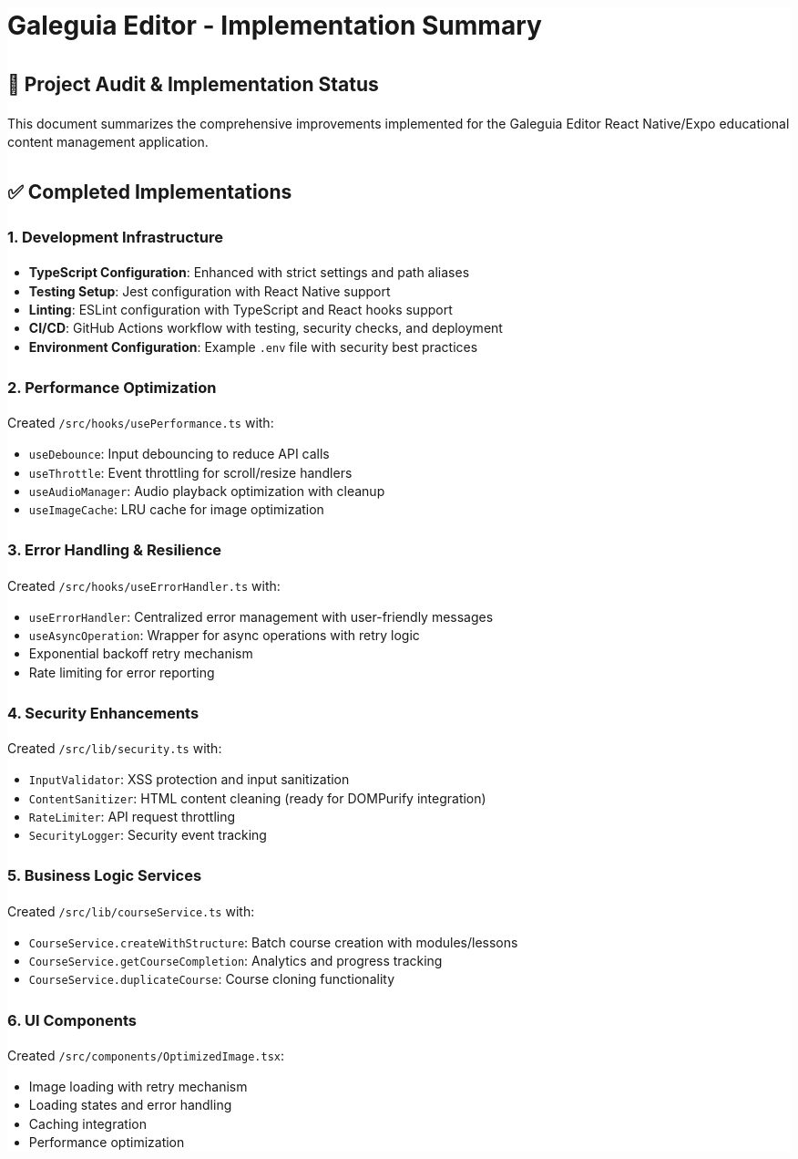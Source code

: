 # Galeguia Editor - Implementation Summary

## 🎯 Project Audit & Implementation Status

This document summarizes the comprehensive improvements implemented for the Galeguia Editor React Native/Expo educational content management application.

## ✅ Completed Implementations

### 1. Development Infrastructure
- **TypeScript Configuration**: Enhanced with strict settings and path aliases
- **Testing Setup**: Jest configuration with React Native support
- **Linting**: ESLint configuration with TypeScript and React hooks support
- **CI/CD**: GitHub Actions workflow with testing, security checks, and deployment
- **Environment Configuration**: Example `.env` file with security best practices

### 2. Performance Optimization
Created `/src/hooks/usePerformance.ts` with:
- `useDebounce`: Input debouncing to reduce API calls
- `useThrottle`: Event throttling for scroll/resize handlers
- `useAudioManager`: Audio playback optimization with cleanup
- `useImageCache`: LRU cache for image optimization

### 3. Error Handling & Resilience
Created `/src/hooks/useErrorHandler.ts` with:
- `useErrorHandler`: Centralized error management with user-friendly messages
- `useAsyncOperation`: Wrapper for async operations with retry logic
- Exponential backoff retry mechanism
- Rate limiting for error reporting

### 4. Security Enhancements
Created `/src/lib/security.ts` with:
- `InputValidator`: XSS protection and input sanitization
- `ContentSanitizer`: HTML content cleaning (ready for DOMPurify integration)
- `RateLimiter`: API request throttling
- `SecurityLogger`: Security event tracking

### 5. Business Logic Services
Created `/src/lib/courseService.ts` with:
- `CourseService.createWithStructure`: Batch course creation with modules/lessons
- `CourseService.getCourseCompletion`: Analytics and progress tracking
- `CourseService.duplicateCourse`: Course cloning functionality

### 6. UI Components
Created `/src/components/OptimizedImage.tsx`:
- Image loading with retry mechanism
- Loading states and error handling
- Caching integration
- Performance optimization
